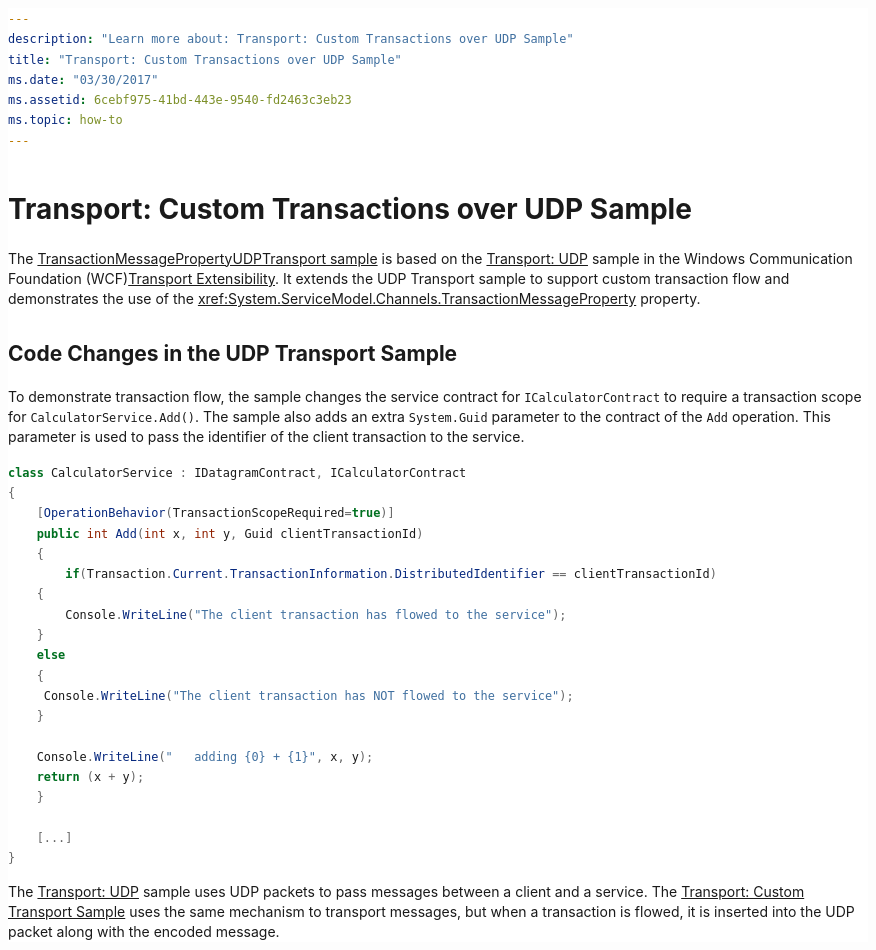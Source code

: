 ```yaml
---
description: "Learn more about: Transport: Custom Transactions over UDP Sample"
title: "Transport: Custom Transactions over UDP Sample"
ms.date: "03/30/2017"
ms.assetid: 6cebf975-41bd-443e-9540-fd2463c3eb23
ms.topic: how-to
---
```

# Transport: Custom Transactions over UDP Sample

The [TransactionMessagePropertyUDPTransport sample](https://github.com/dotnet/samples/tree/main/framework/wcf) is based on the [Transport: UDP](transport-udp.md) sample in the Windows Communication Foundation (WCF)[Transport Extensibility](transport-extensibility.md). It extends the UDP Transport sample to support custom transaction flow and demonstrates the use of the <xref:System.ServiceModel.Channels.TransactionMessageProperty> property.

## Code Changes in the UDP Transport Sample

To demonstrate transaction flow, the sample changes the service contract for `ICalculatorContract` to require a transaction scope for `CalculatorService.Add()`. The sample also adds an extra `System.Guid` parameter to the contract of the `Add` operation. This parameter is used to pass the identifier of the client transaction to the service.

```csharp
class CalculatorService : IDatagramContract, ICalculatorContract
{
    [OperationBehavior(TransactionScopeRequired=true)]
    public int Add(int x, int y, Guid clientTransactionId)
    {
        if(Transaction.Current.TransactionInformation.DistributedIdentifier == clientTransactionId)
    {
        Console.WriteLine("The client transaction has flowed to the service");
    }
    else
    {
     Console.WriteLine("The client transaction has NOT flowed to the service");
    }

    Console.WriteLine("   adding {0} + {1}", x, y);
    return (x + y);
    }

    [...]
}
```

The [Transport: UDP](transport-udp.md) sample uses UDP packets to pass messages between a client and a service. The [Transport: Custom Transport Sample](transport-custom-transactions-over-udp-sample.md) uses the same mechanism to transport messages, but when a transaction is flowed, it is inserted into the UDP packet along with the encoded message.
